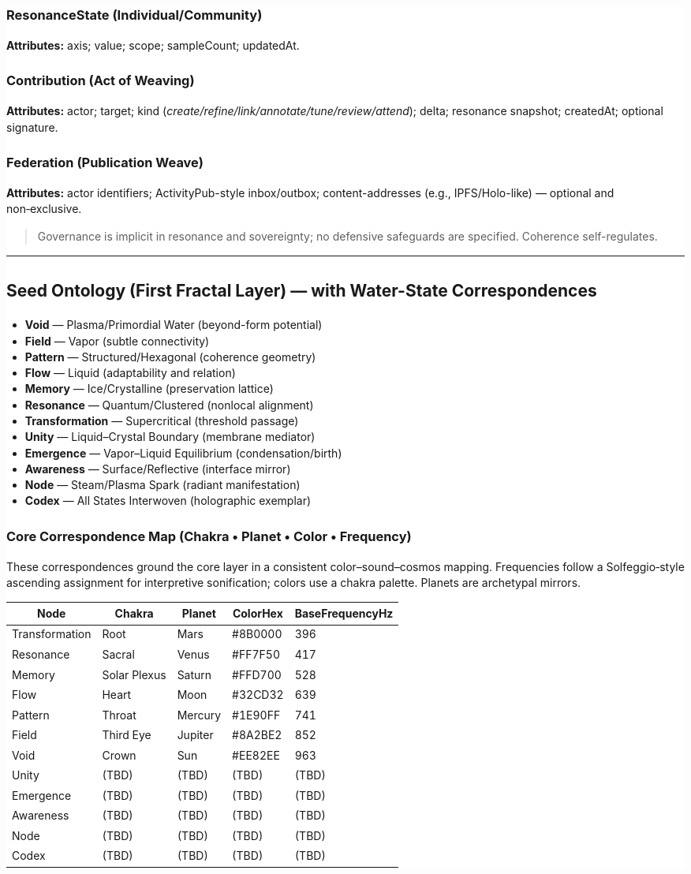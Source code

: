 ### ResonanceState (Individual/Community)
**Attributes:** axis; value; scope; sampleCount; updatedAt.

### Contribution (Act of Weaving)
**Attributes:** actor; target; kind (*create/refine/link/annotate/tune/review/attend*); delta; resonance snapshot; createdAt; optional signature.

### Federation (Publication Weave)
**Attributes:** actor identifiers; ActivityPub-style inbox/outbox; content-addresses (e.g., IPFS/Holo-like) — optional and non‑exclusive.

> Governance is implicit in resonance and sovereignty; no defensive safeguards are specified. Coherence self-regulates.

---

## Seed Ontology (First Fractal Layer) — with Water-State Correspondences
- **Void** — Plasma/Primordial Water (beyond-form potential)
- **Field** — Vapor (subtle connectivity)
- **Pattern** — Structured/Hexagonal (coherence geometry)
- **Flow** — Liquid (adaptability and relation)
- **Memory** — Ice/Crystalline (preservation lattice)
- **Resonance** — Quantum/Clustered (nonlocal alignment)
- **Transformation** — Supercritical (threshold passage)
- **Unity** — Liquid–Crystal Boundary (membrane mediator)
- **Emergence** — Vapor–Liquid Equilibrium (condensation/birth)
- **Awareness** — Surface/Reflective (interface mirror)
- **Node** — Steam/Plasma Spark (radiant manifestation)
- **Codex** — All States Interwoven (holographic exemplar)

### Core Correspondence Map (Chakra • Planet • Color • Frequency)
These correspondences ground the core layer in a consistent color–sound–cosmos mapping. Frequencies follow a Solfeggio‑style ascending assignment for interpretive sonification; colors use a chakra palette. Planets are archetypal mirrors.

| Node               | Chakra        | Planet | ColorHex | BaseFrequencyHz |
|--------------------|---------------|--------|----------|-----------------|
| Transformation     | Root          | Mars   | #8B0000  | 396             |
| Resonance          | Sacral        | Venus  | #FF7F50  | 417             |
| Memory             | Solar Plexus  | Saturn | #FFD700  | 528             |
| Flow               | Heart         | Moon   | #32CD32  | 639             |
| Pattern            | Throat        | Mercury| #1E90FF  | 741             |
| Field              | Third Eye     | Jupiter| #8A2BE2  | 852             |
| Void               | Crown         | Sun    | #EE82EE  | 963             |
| Unity              | (TBD)         | (TBD)  | (TBD)    | (TBD)           |
| Emergence          | (TBD)         | (TBD)  | (TBD)    | (TBD)           |
| Awareness          | (TBD)         | (TBD)  | (TBD)    | (TBD)           |
| Node               | (TBD)         | (TBD)  | (TBD)    | (TBD)           |
| Codex              | (TBD)         | (TBD)  | (TBD)    | (TBD)           |
